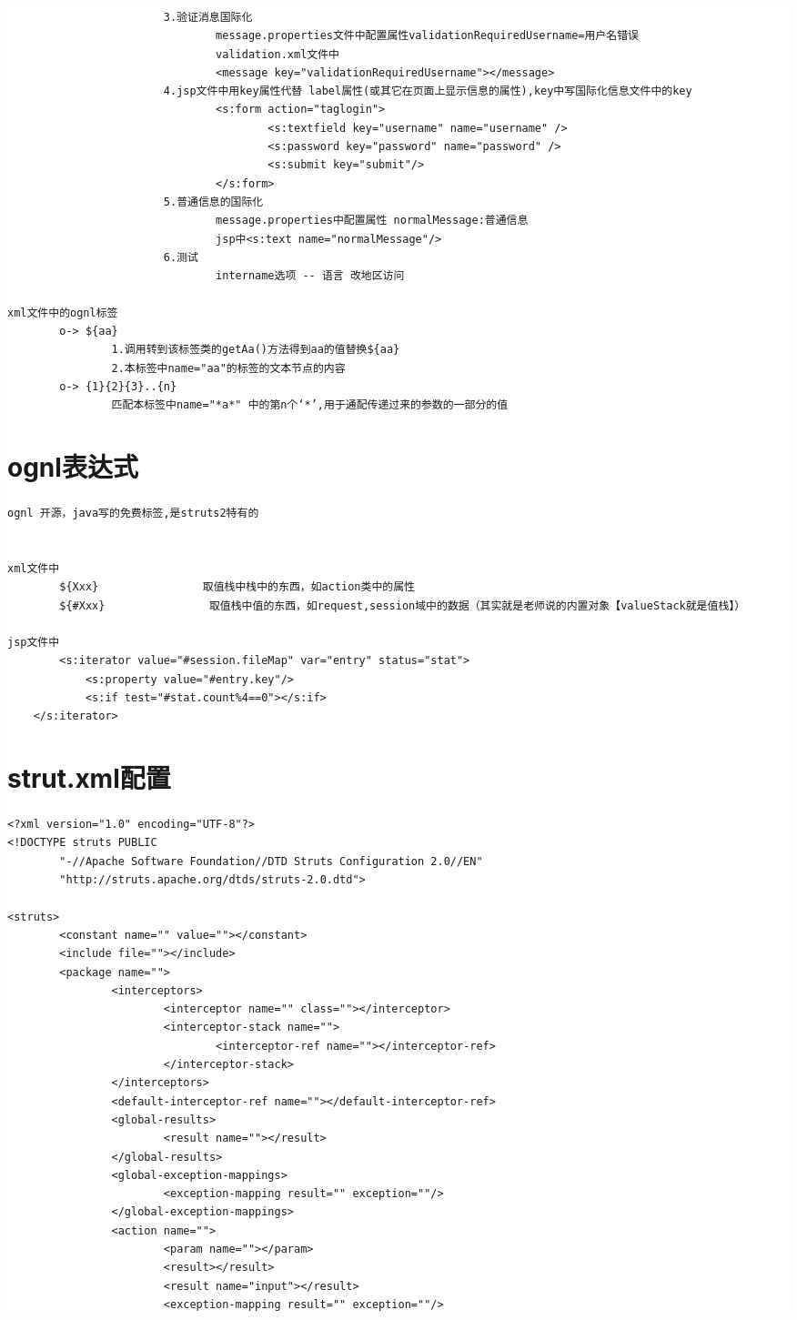                             3.验证消息国际化
                                    message.properties文件中配置属性validationRequiredUsername=用户名错误
                                    validation.xml文件中
                                    <message key="validationRequiredUsername"></message>
                            4.jsp文件中用key属性代替 label属性(或其它在页面上显示信息的属性),key中写国际化信息文件中的key
                                    <s:form action="taglogin">
                                            <s:textfield key="username" name="username" />
                                            <s:password key="password" name="password" />
                                            <s:submit key="submit"/>
                                    </s:form>
                            5.普通信息的国际化
                                    message.properties中配置属性 normalMessage:普通信息
                                    jsp中<s:text name="normalMessage"/>
                            6.测试
                                    intername选项 -- 语言 改地区访问
                            
    xml文件中的ognl标签
            o-> ${aa}
                    1.调用转到该标签类的getAa()方法得到aa的值替换${aa}
                    2.本标签中name="aa"的标签的文本节点的内容
            o-> {1}{2}{3}..{n}
                    匹配本标签中name="*a*" 中的第n个‘*’,用于通配传递过来的参数的一部分的值
# ognl表达式
    ognl 开源，java写的免费标签,是struts2特有的


    xml文件中
            ${Xxx}                取值栈中栈中的东西，如action类中的属性
            ${#Xxx}                取值栈中值的东西，如request,session域中的数据（其实就是老师说的内置对象【valueStack就是值栈】）

    jsp文件中
            <s:iterator value="#session.fileMap" var="entry" status="stat">
                <s:property value="#entry.key"/>
                <s:if test="#stat.count%4==0"></s:if>
        </s:iterator>
# strut.xml配置
    <?xml version="1.0" encoding="UTF-8"?>
    <!DOCTYPE struts PUBLIC 
            "-//Apache Software Foundation//DTD Struts Configuration 2.0//EN"
            "http://struts.apache.org/dtds/struts-2.0.dtd">

    <struts>
            <constant name="" value=""></constant>
            <include file=""></include>
            <package name="">
                    <interceptors>
                            <interceptor name="" class=""></interceptor>
                            <interceptor-stack name="">
                                    <interceptor-ref name=""></interceptor-ref>
                            </interceptor-stack>
                    </interceptors>
                    <default-interceptor-ref name=""></default-interceptor-ref>  
                    <global-results>
                            <result name=""></result>
                    </global-results>
                    <global-exception-mappings>
                            <exception-mapping result="" exception=""/>
                    </global-exception-mappings>
                    <action name="">
                            <param name=""></param>
                            <result></result>
                            <result name="input"></result>
                            <exception-mapping result="" exception=""/>
